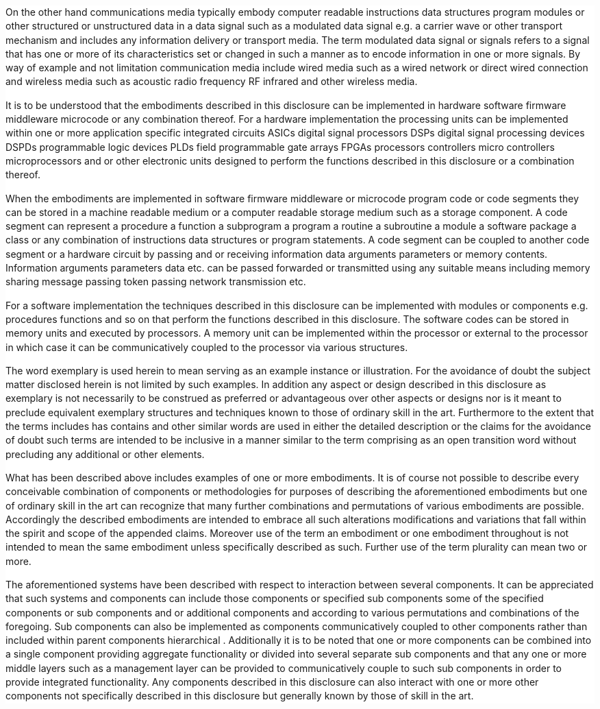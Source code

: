 On the other hand communications media typically embody computer readable instructions data structures program modules or other structured or unstructured data in a data signal such as a modulated data signal e.g. a carrier wave or other transport mechanism and includes any information delivery or transport media. The term modulated data signal or signals refers to a signal that has one or more of its characteristics set or changed in such a manner as to encode information in one or more signals. By way of example and not limitation communication media include wired media such as a wired network or direct wired connection and wireless media such as acoustic radio frequency RF infrared and other wireless media.

It is to be understood that the embodiments described in this disclosure can be implemented in hardware software firmware middleware microcode or any combination thereof. For a hardware implementation the processing units can be implemented within one or more application specific integrated circuits ASICs digital signal processors DSPs digital signal processing devices DSPDs programmable logic devices PLDs field programmable gate arrays FPGAs processors controllers micro controllers microprocessors and or other electronic units designed to perform the functions described in this disclosure or a combination thereof.

When the embodiments are implemented in software firmware middleware or microcode program code or code segments they can be stored in a machine readable medium or a computer readable storage medium such as a storage component. A code segment can represent a procedure a function a subprogram a program a routine a subroutine a module a software package a class or any combination of instructions data structures or program statements. A code segment can be coupled to another code segment or a hardware circuit by passing and or receiving information data arguments parameters or memory contents. Information arguments parameters data etc. can be passed forwarded or transmitted using any suitable means including memory sharing message passing token passing network transmission etc.

For a software implementation the techniques described in this disclosure can be implemented with modules or components e.g. procedures functions and so on that perform the functions described in this disclosure. The software codes can be stored in memory units and executed by processors. A memory unit can be implemented within the processor or external to the processor in which case it can be communicatively coupled to the processor via various structures.

The word exemplary is used herein to mean serving as an example instance or illustration. For the avoidance of doubt the subject matter disclosed herein is not limited by such examples. In addition any aspect or design described in this disclosure as exemplary is not necessarily to be construed as preferred or advantageous over other aspects or designs nor is it meant to preclude equivalent exemplary structures and techniques known to those of ordinary skill in the art. Furthermore to the extent that the terms includes has contains and other similar words are used in either the detailed description or the claims for the avoidance of doubt such terms are intended to be inclusive in a manner similar to the term comprising as an open transition word without precluding any additional or other elements.

What has been described above includes examples of one or more embodiments. It is of course not possible to describe every conceivable combination of components or methodologies for purposes of describing the aforementioned embodiments but one of ordinary skill in the art can recognize that many further combinations and permutations of various embodiments are possible. Accordingly the described embodiments are intended to embrace all such alterations modifications and variations that fall within the spirit and scope of the appended claims. Moreover use of the term an embodiment or one embodiment throughout is not intended to mean the same embodiment unless specifically described as such. Further use of the term plurality can mean two or more.

The aforementioned systems have been described with respect to interaction between several components. It can be appreciated that such systems and components can include those components or specified sub components some of the specified components or sub components and or additional components and according to various permutations and combinations of the foregoing. Sub components can also be implemented as components communicatively coupled to other components rather than included within parent components hierarchical . Additionally it is to be noted that one or more components can be combined into a single component providing aggregate functionality or divided into several separate sub components and that any one or more middle layers such as a management layer can be provided to communicatively couple to such sub components in order to provide integrated functionality. Any components described in this disclosure can also interact with one or more other components not specifically described in this disclosure but generally known by those of skill in the art.
